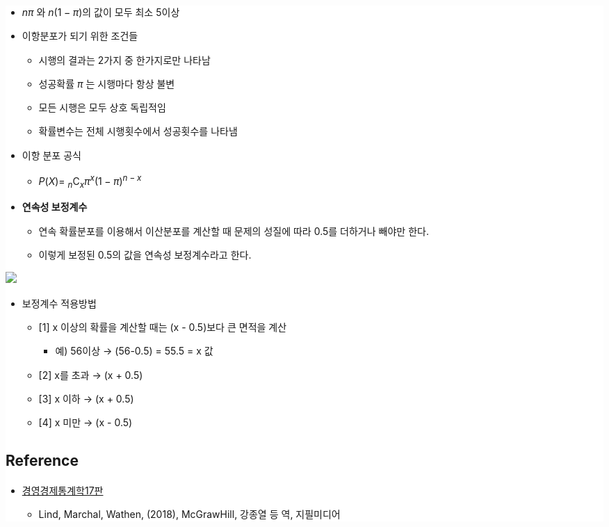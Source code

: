   * $n\pi$ 와 $n(1-\pi)$의 값이 모두 최소 5이상

* 이항분포가 되기 위한 조건들
  
  * 시행의 결과는 2가지 중 한가지로만 나타남
    
  * 성공확률 $\pi$ 는 시행마다 항상 불변
    
  * 모든 시행은 모두 상호 독립적임
    
  * 확률변수는 전체 시행횟수에서 성공횟수를 나타냄

* 이항 분포 공식
  
  * $P(X) = \ {_n}\mathrm{C}{_x} \pi^x(1-\pi)^{n-x}$

* **연속성 보정계수**
  
  * 연속 확률분포를 이용해서 이산분포를 계산할 때 문제의 성질에 따라 0.5를 더하거나 빼야만 한다.
    
  * 이렇게 보정된 0.5의 값을 연속성 보정계수라고 한다.

![](/assets/img/bs/bs-continuous-probability-distribution_6.png)
  
* 보정계수 적용방법
  
  * [1] x 이상의 확률을 계산할 때는 (x - 0.5)보다 큰 면적을 계산
  
    * 예) 56이상 → (56-0.5) = 55.5  = x 값

  * [2] x를 초과 → (x + 0.5)
  
  * [3] x 이하 → (x + 0.5)
  
  * [4] x 미만 → (x - 0.5)


## Reference

* [경영경제통계학17판](https://m.yes24.com/Goods/Detail/60561679)

    * Lind, Marchal, Wathen, (2018), McGrawHill, 강종열 등 역, 지필미디어